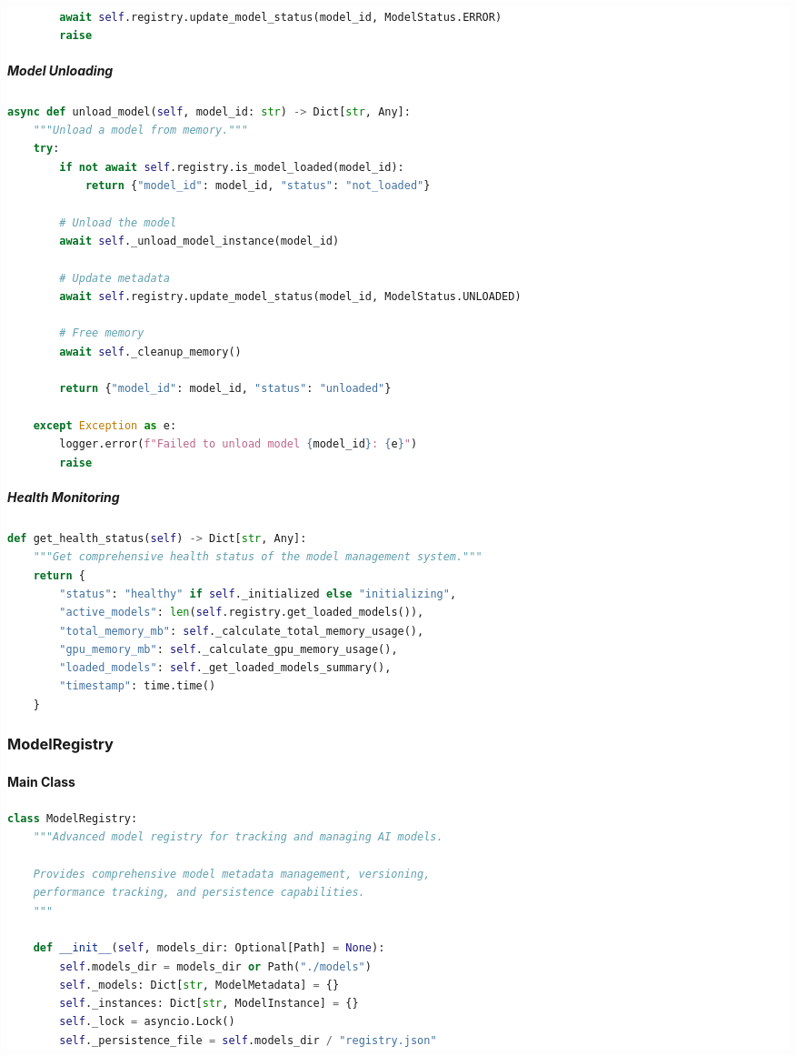 ```python
        await self.registry.update_model_status(model_id, ModelStatus.ERROR)
        raise
```

##### Model Unloading
```python
async def unload_model(self, model_id: str) -> Dict[str, Any]:
    """Unload a model from memory."""
    try:
        if not await self.registry.is_model_loaded(model_id):
            return {"model_id": model_id, "status": "not_loaded"}

        # Unload the model
        await self._unload_model_instance(model_id)

        # Update metadata
        await self.registry.update_model_status(model_id, ModelStatus.UNLOADED)

        # Free memory
        await self._cleanup_memory()

        return {"model_id": model_id, "status": "unloaded"}

    except Exception as e:
        logger.error(f"Failed to unload model {model_id}: {e}")
        raise
```

##### Health Monitoring
```python
def get_health_status(self) -> Dict[str, Any]:
    """Get comprehensive health status of the model management system."""
    return {
        "status": "healthy" if self._initialized else "initializing",
        "active_models": len(self.registry.get_loaded_models()),
        "total_memory_mb": self._calculate_total_memory_usage(),
        "gpu_memory_mb": self._calculate_gpu_memory_usage(),
        "loaded_models": self._get_loaded_models_summary(),
        "timestamp": time.time()
    }
```

### ModelRegistry

#### Main Class
```python
class ModelRegistry:
    """Advanced model registry for tracking and managing AI models.

    Provides comprehensive model metadata management, versioning,
    performance tracking, and persistence capabilities.
    """

    def __init__(self, models_dir: Optional[Path] = None):
        self.models_dir = models_dir or Path("./models")
        self._models: Dict[str, ModelMetadata] = {}
        self._instances: Dict[str, ModelInstance] = {}
        self._lock = asyncio.Lock()
        self._persistence_file = self.models_dir / "registry.json"
```
